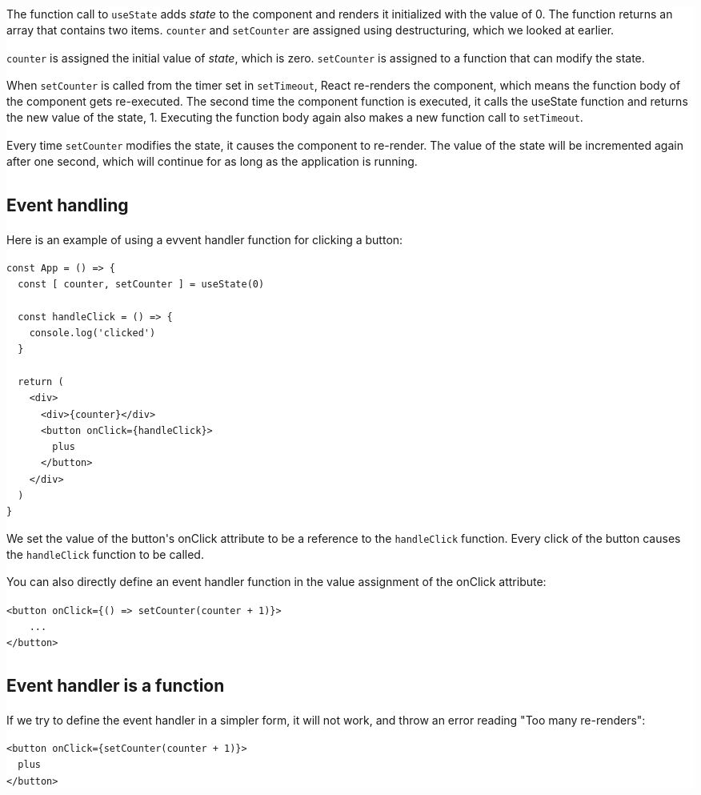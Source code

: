 The function call to `useState` adds *state* to the component and renders it initialized with the value of 0. The function returns an array that contains two items. `counter` and `setCounter` are assigned using destructuring, which we looked at earlier.

`counter` is assigned the initial value of *state*, which is zero. `setCounter` is assigned to a function that can modify the state.

When `setCounter` is called from the timer set in `setTimeout`, React re-renders the component, which means the function body of the component gets re-executed. The second time the component function is executed, it calls the useState function and returns the new value of the state, 1. Executing the function body again also makes a new function call to `setTimeout`.

Every time `setCounter` modifies the state, it causes the component to re-render. The value of the state will be incremented again after one second, which will continue for as long as the application is running.

## Event handling
Here is an example of using a evvent handler function for clicking a button:
```
const App = () => {
  const [ counter, setCounter ] = useState(0)

  const handleClick = () => {    
    console.log('clicked')  
  }

  return (
    <div>
      <div>{counter}</div>
      <button onClick={handleClick}>       
        plus     
      </button>    
    </div>
  )
}
```

We set the value of the button's onClick attribute to be a reference to the `handleClick` function. Every click of the button causes the `handleClick` function to be called.

You can also directly define an event handler function in the value assignment of the onClick attribute:
```
<button onClick={() => setCounter(counter + 1)}>
    ...
</button>
```

## Event handler is a function
If we try to define the event handler in a simpler form, it will not work, and throw an error reading "Too many re-renders":
```
<button onClick={setCounter(counter + 1)}> 
  plus
</button>
```
